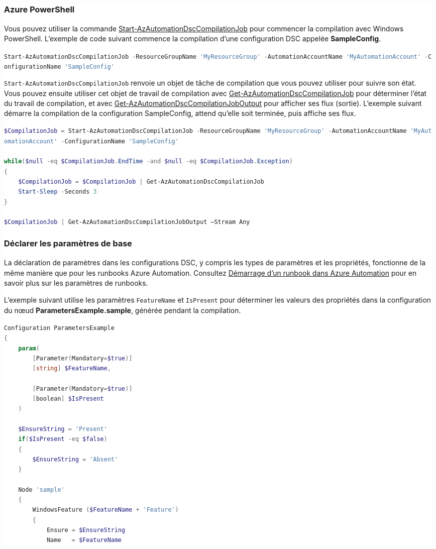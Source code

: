 ### <a name="azure-powershell"></a>Azure PowerShell

Vous pouvez utiliser la commande [Start-AzAutomationDscCompilationJob](/powershell/module/az.automation/start-azautomationdsccompilationjob) pour commencer la compilation avec Windows PowerShell. L’exemple de code suivant commence la compilation d’une configuration DSC appelée **SampleConfig**.

```powershell
Start-AzAutomationDscCompilationJob -ResourceGroupName 'MyResourceGroup' -AutomationAccountName 'MyAutomationAccount' -ConfigurationName 'SampleConfig'
```

`Start-AzAutomationDscCompilationJob` renvoie un objet de tâche de compilation que vous pouvez utiliser pour suivre son état. Vous pouvez ensuite utiliser cet objet de travail de compilation avec [Get-AzAutomationDscCompilationJob](/powershell/module/az.automation/get-azautomationdsccompilationjob) pour déterminer l’état du travail de compilation, et avec [Get-AzAutomationDscCompilationJobOutput](/powershell/module/az.automation/get-azautomationdscconfiguration) pour afficher ses flux (sortie). L’exemple suivant démarre la compilation de la configuration SampleConfig, attend qu’elle soit terminée, puis affiche ses flux.

```powershell
$CompilationJob = Start-AzAutomationDscCompilationJob -ResourceGroupName 'MyResourceGroup' -AutomationAccountName 'MyAutomationAccount' -ConfigurationName 'SampleConfig'

while($null -eq $CompilationJob.EndTime -and $null -eq $CompilationJob.Exception)
{
    $CompilationJob = $CompilationJob | Get-AzAutomationDscCompilationJob
    Start-Sleep -Seconds 3
}

$CompilationJob | Get-AzAutomationDscCompilationJobOutput –Stream Any
```

### <a name="declare-basic-parameters"></a>Déclarer les paramètres de base

La déclaration de paramètres dans les configurations DSC, y compris les types de paramètres et les propriétés, fonctionne de la même manière que pour les runbooks Azure Automation. Consultez [Démarrage d’un runbook dans Azure Automation](./start-runbooks.md) pour en savoir plus sur les paramètres de runbooks.

L’exemple suivant utilise les paramètres `FeatureName` et `IsPresent` pour déterminer les valeurs des propriétés dans la configuration du nœud **ParametersExample.sample**, générée pendant la compilation.

```powershell
Configuration ParametersExample
{
    param(
        [Parameter(Mandatory=$true)]
        [string] $FeatureName,

        [Parameter(Mandatory=$true)]
        [boolean] $IsPresent
    )

    $EnsureString = 'Present'
    if($IsPresent -eq $false)
    {
        $EnsureString = 'Absent'
    }

    Node 'sample'
    {
        WindowsFeature ($FeatureName + 'Feature')
        {
            Ensure = $EnsureString
            Name   = $FeatureName
```